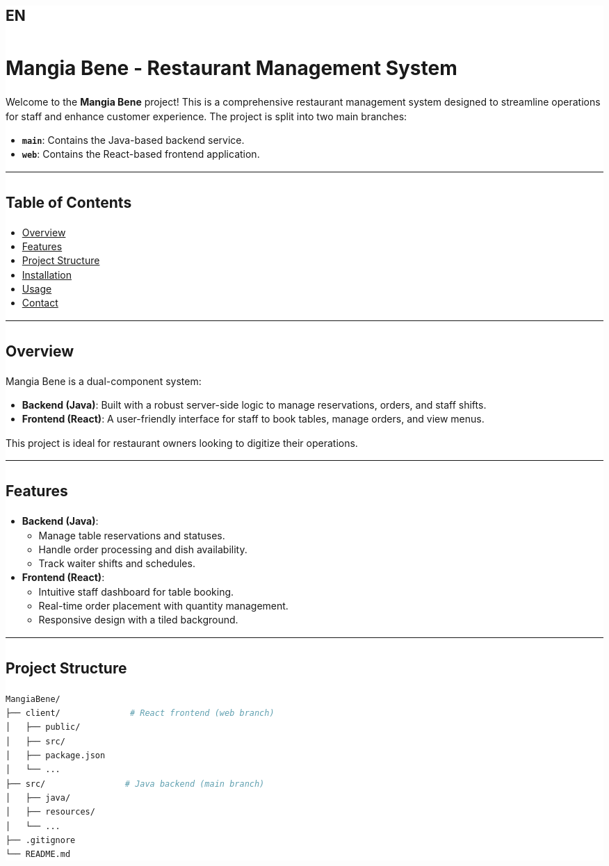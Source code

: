 ## EN
# Mangia Bene - Restaurant Management System
Welcome to the **Mangia Bene** project! This is a comprehensive restaurant management system designed to streamline operations for staff and enhance customer experience. The project is split into two main branches:

- **`main`**: Contains the Java-based backend service.
- **`web`**: Contains the React-based frontend application.
---
  ## Table of Contents
- [Overview](#overview)
- [Features](#features)
- [Project Structure](#project-structure)
- [Installation](#installation)
- [Usage](#usage)
- [Contact](#contact)
---
## Overview
Mangia Bene is a dual-component system:
- **Backend (Java)**: Built with a robust server-side logic to manage reservations, orders, and staff shifts.
- **Frontend (React)**: A user-friendly interface for staff to book tables, manage orders, and view menus.

This project is ideal for restaurant owners looking to digitize their operations.

---
## Features
- **Backend (Java)**:
  - Manage table reservations and statuses.
  - Handle order processing and dish availability.
  - Track waiter shifts and schedules.
- **Frontend (React)**:
  - Intuitive staff dashboard for table booking.
  - Real-time order placement with quantity management.
  - Responsive design with a tiled background.

---

## Project Structure
```bash
MangiaBene/
├── client/              # React frontend (web branch)
│   ├── public/
│   ├── src/
│   ├── package.json
│   └── ...
├── src/                # Java backend (main branch)
│   ├── java/
│   ├── resources/
│   └── ...
├── .gitignore
└── README.md
```
